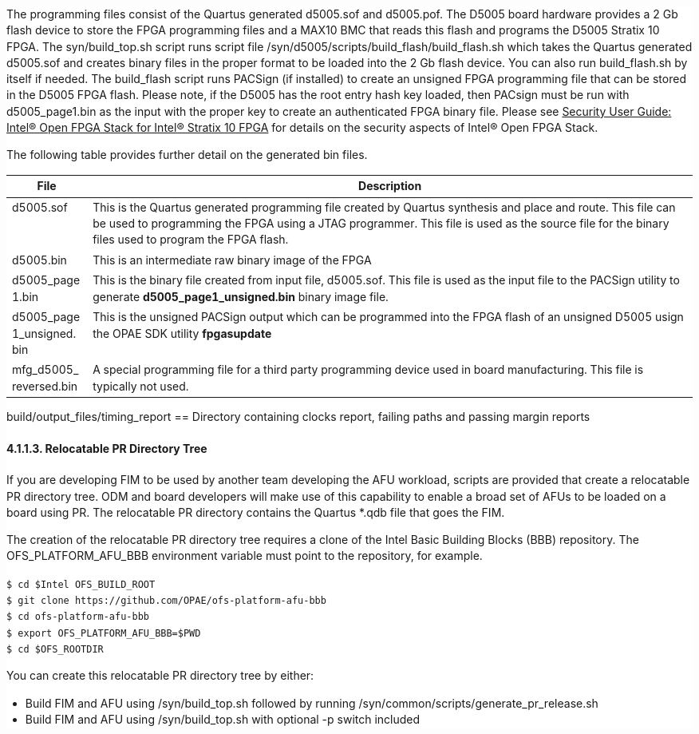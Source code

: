 The programming files consist of the Quartus generated d5005.sof and d5005.pof.  The D5005 board hardware provides a 2 Gb flash device to store the FPGA programming files and a MAX10 BMC that reads this flash and programs the D5005 Stratix 10 FPGA. The syn/build_top.sh script runs script file /syn/d5005/scripts/build_flash/build_flash.sh which takes the Quartus generated d5005.sof and creates binary files in the proper format to be loaded into the 2 Gb flash device.  You can also run build_flash.sh by itself if needed.  The build_flash  script runs PACSign (if installed) to create an unsigned FPGA programming file that can be stored in the D5005 FPGA flash. Please note, if the D5005 has the root entry hash key loaded, then PACsign must be run with d5005_page1.bin as the input with the proper key to create an authenticated FPGA binary file.  Please see [Security User Guide: Intel® Open FPGA Stack for Intel® Stratix 10 FPGA](https://github.com/otcshare/intel-ofs-docs/blob/main/d5005/user_guides/%20ug_security_ofs_d5005/ug-pac-security-d5005.md) for details on the security aspects of Intel® Open FPGA Stack.

The following table provides further detail on the generated bin files.

| File            | Description                        |
|-----------------|------------------------------------|
| d5005.sof | This is the Quartus generated programming file created by Quartus synthesis and place and route.  This file can be used to programming the FPGA using a JTAG programmer.  This file is used as the source file for the binary files used to program the FPGA flash. |
| d5005.bin |  This is an intermediate raw binary image of the FPGA  |
| d5005_page1.bin | This is the binary file created from input file, d5005.sof.  This file is used as the input file to the PACSign utility to generate **d5005_page1_unsigned.bin** binary image file. |
| d5005_page1_unsigned.bin | This is the unsigned PACSign output which can be programmed into the FPGA flash of an unsigned D5005 usign the OPAE SDK utility **fpgasupdate**  |
| mfg_d5005_reversed.bin | A special programming file for a third party programming device used in board manufacturing.  This file is typically not used.|


build/output_files/timing_report == Directory containing clocks report, failing paths and passing margin reports
 

#### 4.1.1.3. Relocatable PR Directory Tree

If you are developing FIM to be used by another team developing the AFU workload, scripts are provided that create a relocatable PR directory tree. ODM and board developers will make use of this capability to enable a broad set of AFUs to be loaded on a board using PR.  The relocatable PR directory contains the Quartus *.qdb file that goes the FIM.

The creation of the relocatable PR directory tree requires a clone of the Intel Basic Building Blocks (BBB) repository. The OFS_PLATFORM_AFU_BBB environment variable must point to the repository, for example.

```
$ cd $Intel OFS_BUILD_ROOT
$ git clone https://github.com/OPAE/ofs-platform-afu-bbb
$ cd ofs-platform-afu-bbb
$ export OFS_PLATFORM_AFU_BBB=$PWD
$ cd $OFS_ROOTDIR
```

You can create this relocatable PR directory tree by either:

* Build FIM and AFU using /syn/build_top.sh followed by running /syn/common/scripts/generate_pr_release.sh
* Build FIM and AFU using /syn/build_top.sh with optional -p switch included
